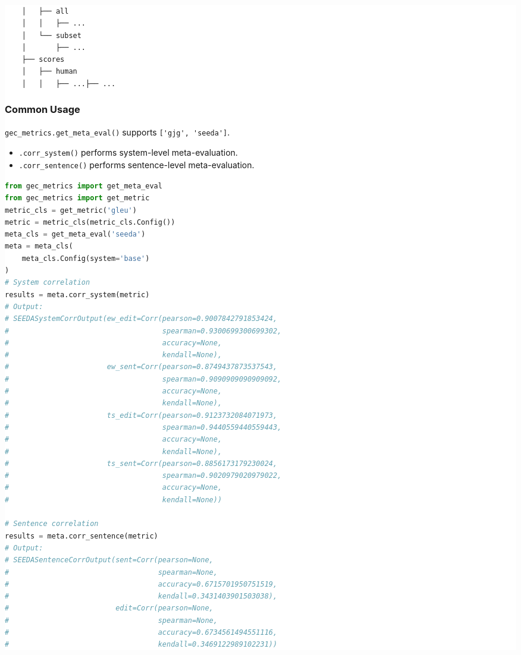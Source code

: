 ```
    │   ├── all
    │   │   ├── ...
    │   └── subset
    │       ├── ...
    ├── scores
    │   ├── human
    │   │   ├── ...├── ...
```

### Common Usage
`gec_metrics.get_meta_eval()` supports `['gjg', 'seeda']`.
- `.corr_system()` performs system-level meta-evaluation.
- `.corr_sentence()` performs sentence-level meta-evaluation.

```python
from gec_metrics import get_meta_eval
from gec_metrics import get_metric
metric_cls = get_metric('gleu')
metric = metric_cls(metric_cls.Config())
meta_cls = get_meta_eval('seeda')
meta = meta_cls(
    meta_cls.Config(system='base')
)
# System correlation
results = meta.corr_system(metric)
# Output:
# SEEDASystemCorrOutput(ew_edit=Corr(pearson=0.9007842791853424,
#                                    spearman=0.9300699300699302,
#                                    accuracy=None,
#                                    kendall=None),
#                       ew_sent=Corr(pearson=0.8749437873537543,
#                                    spearman=0.9090909090909092,
#                                    accuracy=None,
#                                    kendall=None),
#                       ts_edit=Corr(pearson=0.9123732084071973,
#                                    spearman=0.9440559440559443,
#                                    accuracy=None,
#                                    kendall=None),
#                       ts_sent=Corr(pearson=0.8856173179230024,
#                                    spearman=0.9020979020979022,
#                                    accuracy=None,
#                                    kendall=None))

# Sentence correlation
results = meta.corr_sentence(metric)
# Output:
# SEEDASentenceCorrOutput(sent=Corr(pearson=None,
#                                   spearman=None,
#                                   accuracy=0.6715701950751519,
#                                   kendall=0.3431403901503038),
#                         edit=Corr(pearson=None,
#                                   spearman=None,
#                                   accuracy=0.6734561494551116,
#                                   kendall=0.3469122989102231))
```
